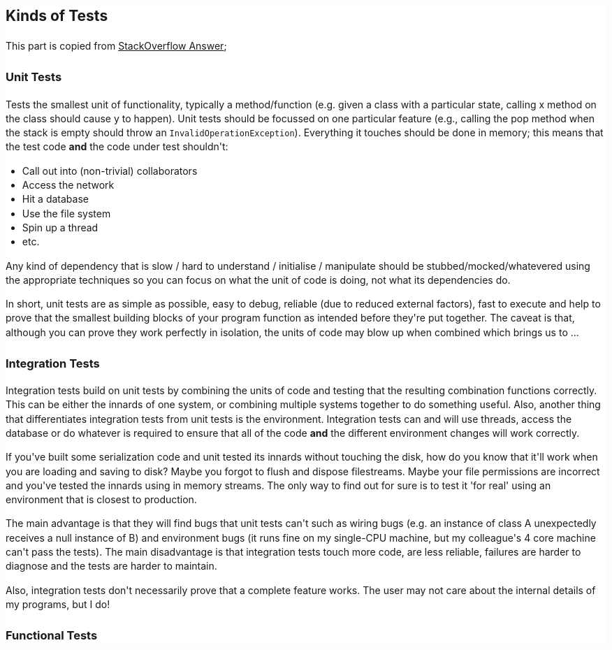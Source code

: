 ## Kinds of Tests
This part is copied from <u>[StackOverflow Answer](http://stackoverflow.com/a/4904533/1797648)</u>;

### Unit Tests

Tests the smallest unit of functionality, typically a method/function (e.g. given a class with a particular state, calling x method on the class should cause y to happen).  Unit tests should be focussed on one particular feature (e.g., calling the pop method when the stack is empty should throw an <code id="inline">InvalidOperationException</code>).  Everything it touches should be done in memory; this means that the test code **and** the code under test shouldn't:

 - Call out into (non-trivial) collaborators
 - Access the network  
 - Hit a database
 - Use the file system
 - Spin up a thread
 - etc.

Any kind of dependency that is slow / hard to understand / initialise / manipulate should be stubbed/mocked/whatevered using the appropriate techniques so you can focus on what the unit of code is doing, not what its dependencies do.

In short, unit tests are as simple as possible, easy to debug, reliable (due to reduced external factors), fast to execute and help to prove that the smallest building blocks of your program function as intended before they're put together.  The caveat is that, although you can prove they work perfectly in isolation, the units of code may blow up when combined which brings us to ...

### Integration Tests

Integration tests build on unit tests by combining the units of code and testing that the resulting combination functions correctly.  This can be either the innards of one system, or combining multiple systems together to do something useful.  Also, another thing that differentiates integration tests from unit tests is the environment.  Integration tests can and will use threads, access the database or do whatever is required to ensure that all of the code **and** the different environment changes will work correctly.  

If you've built some serialization code and unit tested its innards without touching the disk, how do you know that it'll work when you are loading and saving to disk?  Maybe you forgot to flush and dispose filestreams.  Maybe your file permissions are incorrect and you've tested the innards using in memory streams.  The only way to find out for sure is to test it 'for real' using an environment that is closest to production.

The main advantage is that they will find bugs that unit tests can't such as wiring bugs (e.g. an instance of class A unexpectedly receives a null instance of B) and environment bugs (it runs fine on my single-CPU machine, but my colleague's 4 core machine can't pass the tests).  The main disadvantage is that integration tests touch more code, are less reliable, failures are harder to diagnose and the tests are harder to maintain.

Also, integration tests don't necessarily prove that a complete feature works.  The user may not care about the internal details of my programs, but I do!

### Functional Tests
